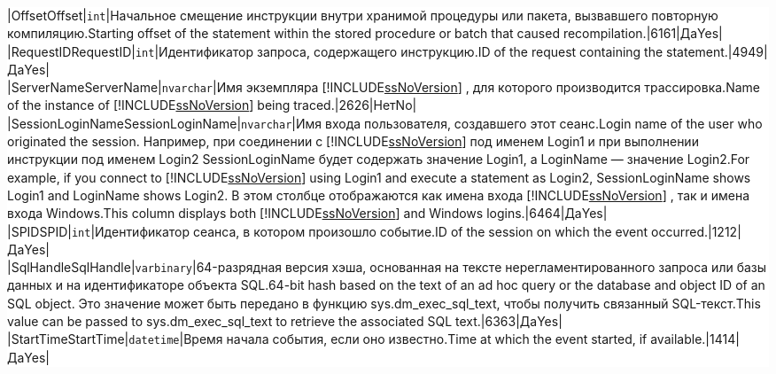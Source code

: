 |<span data-ttu-id="5feda-211">Offset</span><span class="sxs-lookup"><span data-stu-id="5feda-211">Offset</span></span>|`int`|<span data-ttu-id="5feda-212">Начальное смещение инструкции внутри хранимой процедуры или пакета, вызвавшего повторную компиляцию.</span><span class="sxs-lookup"><span data-stu-id="5feda-212">Starting offset of the statement within the stored procedure or batch that caused recompilation.</span></span>|<span data-ttu-id="5feda-213">61</span><span class="sxs-lookup"><span data-stu-id="5feda-213">61</span></span>|<span data-ttu-id="5feda-214">Да</span><span class="sxs-lookup"><span data-stu-id="5feda-214">Yes</span></span>|  
|<span data-ttu-id="5feda-215">RequestID</span><span class="sxs-lookup"><span data-stu-id="5feda-215">RequestID</span></span>|`int`|<span data-ttu-id="5feda-216">Идентификатор запроса, содержащего инструкцию.</span><span class="sxs-lookup"><span data-stu-id="5feda-216">ID of the request containing the statement.</span></span>|<span data-ttu-id="5feda-217">49</span><span class="sxs-lookup"><span data-stu-id="5feda-217">49</span></span>|<span data-ttu-id="5feda-218">Да</span><span class="sxs-lookup"><span data-stu-id="5feda-218">Yes</span></span>|  
|<span data-ttu-id="5feda-219">ServerName</span><span class="sxs-lookup"><span data-stu-id="5feda-219">ServerName</span></span>|`nvarchar`|<span data-ttu-id="5feda-220">Имя экземпляра [!INCLUDE[ssNoVersion](../../includes/ssnoversion-md.md)] , для которого производится трассировка.</span><span class="sxs-lookup"><span data-stu-id="5feda-220">Name of the instance of [!INCLUDE[ssNoVersion](../../includes/ssnoversion-md.md)] being traced.</span></span>|<span data-ttu-id="5feda-221">26</span><span class="sxs-lookup"><span data-stu-id="5feda-221">26</span></span>|<span data-ttu-id="5feda-222">Нет</span><span class="sxs-lookup"><span data-stu-id="5feda-222">No</span></span>|  
|<span data-ttu-id="5feda-223">SessionLoginName</span><span class="sxs-lookup"><span data-stu-id="5feda-223">SessionLoginName</span></span>|`nvarchar`|<span data-ttu-id="5feda-224">Имя входа пользователя, создавшего этот сеанс.</span><span class="sxs-lookup"><span data-stu-id="5feda-224">Login name of the user who originated the session.</span></span> <span data-ttu-id="5feda-225">Например, при соединении с [!INCLUDE[ssNoVersion](../../includes/ssnoversion-md.md)] под именем Login1 и при выполнении инструкции под именем Login2 SessionLoginName будет содержать значение Login1, а LoginName — значение Login2.</span><span class="sxs-lookup"><span data-stu-id="5feda-225">For example, if you connect to [!INCLUDE[ssNoVersion](../../includes/ssnoversion-md.md)] using Login1 and execute a statement as Login2, SessionLoginName shows Login1 and LoginName shows Login2.</span></span> <span data-ttu-id="5feda-226">В этом столбце отображаются как имена входа [!INCLUDE[ssNoVersion](../../includes/ssnoversion-md.md)] , так и имена входа Windows.</span><span class="sxs-lookup"><span data-stu-id="5feda-226">This column displays both [!INCLUDE[ssNoVersion](../../includes/ssnoversion-md.md)] and Windows logins.</span></span>|<span data-ttu-id="5feda-227">64</span><span class="sxs-lookup"><span data-stu-id="5feda-227">64</span></span>|<span data-ttu-id="5feda-228">Да</span><span class="sxs-lookup"><span data-stu-id="5feda-228">Yes</span></span>|  
|<span data-ttu-id="5feda-229">SPID</span><span class="sxs-lookup"><span data-stu-id="5feda-229">SPID</span></span>|`int`|<span data-ttu-id="5feda-230">Идентификатор сеанса, в котором произошло событие.</span><span class="sxs-lookup"><span data-stu-id="5feda-230">ID of the session on which the event occurred.</span></span>|<span data-ttu-id="5feda-231">12</span><span class="sxs-lookup"><span data-stu-id="5feda-231">12</span></span>|<span data-ttu-id="5feda-232">Да</span><span class="sxs-lookup"><span data-stu-id="5feda-232">Yes</span></span>|  
|<span data-ttu-id="5feda-233">SqlHandle</span><span class="sxs-lookup"><span data-stu-id="5feda-233">SqlHandle</span></span>|`varbinary`|<span data-ttu-id="5feda-234">64-разрядная версия хэша, основанная на тексте нерегламентированного запроса или базы данных и на идентификаторе объекта SQL.</span><span class="sxs-lookup"><span data-stu-id="5feda-234">64-bit hash based on the text of an ad hoc query or the database and object ID of an SQL object.</span></span> <span data-ttu-id="5feda-235">Это значение может быть передано в функцию sys.dm_exec_sql_text, чтобы получить связанный SQL-текст.</span><span class="sxs-lookup"><span data-stu-id="5feda-235">This value can be passed to sys.dm_exec_sql_text to retrieve the associated SQL text.</span></span>|<span data-ttu-id="5feda-236">63</span><span class="sxs-lookup"><span data-stu-id="5feda-236">63</span></span>|<span data-ttu-id="5feda-237">Да</span><span class="sxs-lookup"><span data-stu-id="5feda-237">Yes</span></span>|  
|<span data-ttu-id="5feda-238">StartTime</span><span class="sxs-lookup"><span data-stu-id="5feda-238">StartTime</span></span>|`datetime`|<span data-ttu-id="5feda-239">Время начала события, если оно известно.</span><span class="sxs-lookup"><span data-stu-id="5feda-239">Time at which the event started, if available.</span></span>|<span data-ttu-id="5feda-240">14</span><span class="sxs-lookup"><span data-stu-id="5feda-240">14</span></span>|<span data-ttu-id="5feda-241">Да</span><span class="sxs-lookup"><span data-stu-id="5feda-241">Yes</span></span>|  